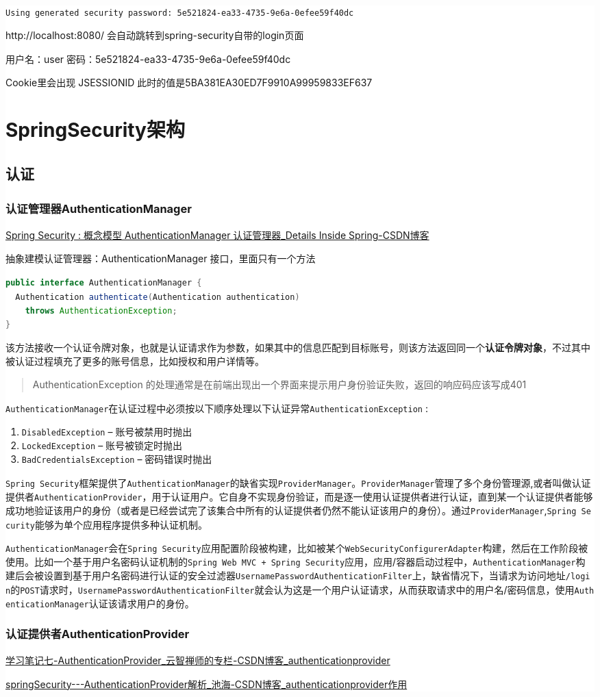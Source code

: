 ```
Using generated security password: 5e521824-ea33-4735-9e6a-0efee59f40dc
```

http://localhost:8080/ 会自动跳转到spring-security自带的login页面

用户名：user 密码：5e521824-ea33-4735-9e6a-0efee59f40dc

Cookie里会出现 JSESSIONID 此时的值是5BA381EA30ED7F9910A99959833EF637

# SpringSecurity架构

## **认证**



### 认证管理器AuthenticationManager 

[Spring Security : 概念模型 AuthenticationManager 认证管理器_Details Inside Spring-CSDN博客](https://blog.csdn.net/andy_zhang2007/article/details/90199391)

抽象建模认证管理器：AuthenticationManager 接口，里面只有一个方法

```java
public interface AuthenticationManager {
  Authentication authenticate(Authentication authentication)
    throws AuthenticationException;
}
```

该方法接收一个认证令牌对象，也就是认证请求作为参数，如果其中的信息匹配到目标账号，则该方法返回同一个**认证令牌对象**，不过其中被认证过程填充了更多的账号信息，比如授权和用户详情等。

> AuthenticationException 的处理通常是在前端出现出一个界面来提示用户身份验证失败，返回的响应码应该写成401

`AuthenticationManager`在认证过程中必须按以下顺序处理以下认证异常`AuthenticationException` :

1. `DisabledException` – 账号被禁用时抛出
2. `LockedException` – 账号被锁定时抛出
3. `BadCredentialsException` – 密码错误时抛出

`Spring Security`框架提供了`AuthenticationManager`的缺省实现`ProviderManager`。`ProviderManager`管理了多个身份管理源,或者叫做认证提供者`AuthenticationProvider`，用于认证用户。它自身不实现身份验证，而是逐一使用认证提供者进行认证，直到某一个认证提供者能够成功地验证该用户的身份（或者是已经尝试完了该集合中所有的认证提供者仍然不能认证该用户的身份）。通过`ProviderManager`,`Spring Security`能够为单个应用程序提供多种认证机制。

`AuthenticationManager`会在`Spring Security`应用配置阶段被构建，比如被某个`WebSecurityConfigurerAdapter`构建，然后在工作阶段被使用。比如一个基于用户名密码认证机制的`Spring Web MVC + Spring Security`应用，应用/容器启动过程中，`AuthenticationManager`构建后会被设置到基于用户名密码进行认证的安全过滤器`UsernamePasswordAuthenticationFilter`上，缺省情况下，当请求为访问地址`/login`的`POST`请求时，`UsernamePasswordAuthenticationFilter`就会认为这是一个用户认证请求，从而获取请求中的用户名/密码信息，使用`AuthenticationManager`认证该请求用户的身份。

### 认证提供者AuthenticationProvider

[学习笔记七-AuthenticationProvider_云智禅师的专栏-CSDN博客_authenticationprovider](https://blog.csdn.net/lifeifei2010/article/details/78787558)

[springSecurity---AuthenticationProvider解析_池海-CSDN博客_authenticationprovider作用](https://blog.csdn.net/chihaihai/article/details/104840650/)
